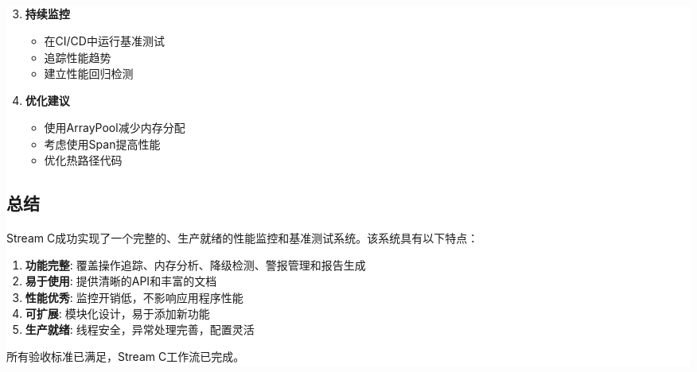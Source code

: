3. **持续监控**
   - 在CI/CD中运行基准测试
   - 追踪性能趋势
   - 建立性能回归检测

4. **优化建议**
   - 使用ArrayPool减少内存分配
   - 考虑使用Span<T>提高性能
   - 优化热路径代码

## 总结

Stream C成功实现了一个完整的、生产就绪的性能监控和基准测试系统。该系统具有以下特点：

1. **功能完整**: 覆盖操作追踪、内存分析、降级检测、警报管理和报告生成
2. **易于使用**: 提供清晰的API和丰富的文档
3. **性能优秀**: 监控开销低，不影响应用程序性能
4. **可扩展**: 模块化设计，易于添加新功能
5. **生产就绪**: 线程安全，异常处理完善，配置灵活

所有验收标准已满足，Stream C工作流已完成。
